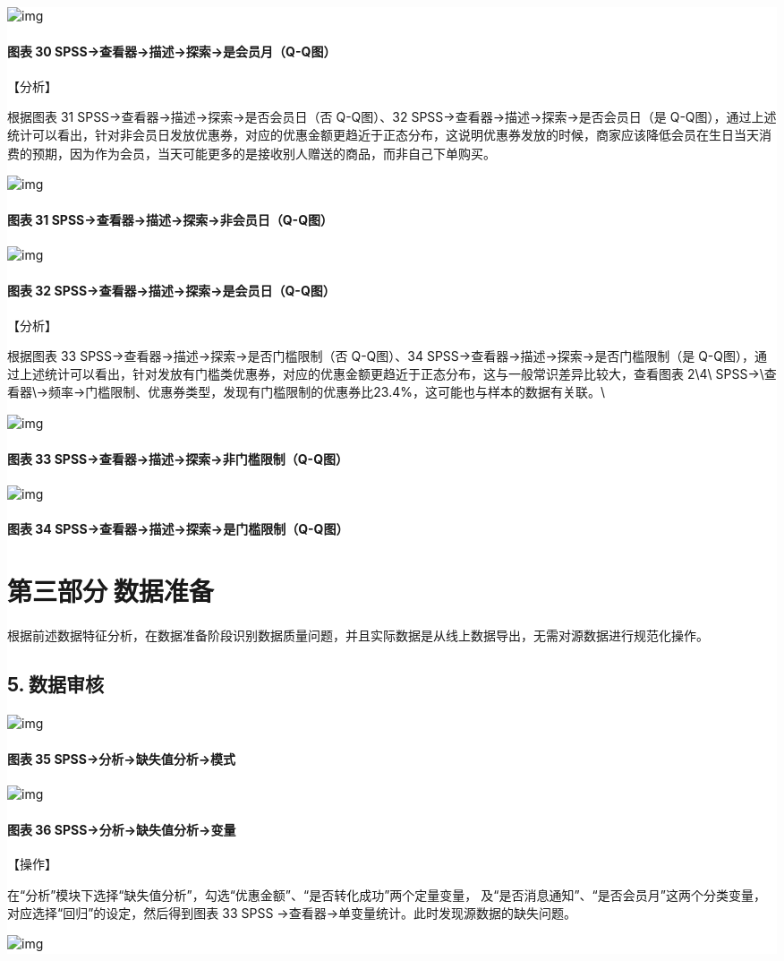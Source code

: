 ![img](http://rkti32hjw.hn-bkt.clouddn.com/spss-wps90.jpg) 

#### 图表 30 SPSS→查看器→描述→探索→是会员月（Q-Q图）

【分析】

根据图表 31 SPSS→查看器→描述→探索→是否会员日（否 Q-Q图）、32 SPSS→查看器→描述→探索→是否会员日（是 Q-Q图），通过上述统计可以看出，针对非会员日发放优惠券，对应的优惠金额更趋近于正态分布，这说明优惠券发放的时候，商家应该降低会员在生日当天消费的预期，因为作为会员，当天可能更多的是接收别人赠送的商品，而非自己下单购买。

![img](http://rkti32hjw.hn-bkt.clouddn.com/spss-wps91.jpg) 

#### 图表 31 SPSS→查看器→描述→探索→非会员日（Q-Q图）

![img](http://rkti32hjw.hn-bkt.clouddn.com/spss-wps92.jpg) 

#### 图表 32 SPSS→查看器→描述→探索→是会员日（Q-Q图）

【分析】

根据图表 33 SPSS→查看器→描述→探索→是否门槛限制（否 Q-Q图）、34 SPSS→查看器→描述→探索→是否门槛限制（是 Q-Q图），通过上述统计可以看出，针对发放有门槛类优惠券，对应的优惠金额更趋近于正态分布，这与一般常识差异比较大，查看图表 2\4\ SPSS→\查看器\→频率→门槛限制、优惠券类型，发现有门槛限制的优惠券比23.4%，这可能也与样本的数据有关联。\

![img](http://rkti32hjw.hn-bkt.clouddn.com/spss-wps93.jpg) 

#### 图表 33 SPSS→查看器→描述→探索→非门槛限制（Q-Q图）

![img](http://rkti32hjw.hn-bkt.clouddn.com/spss-wps94.jpg) 

#### 图表 34 SPSS→查看器→描述→探索→是门槛限制（Q-Q图）



# 第三部分 数据准备

根据前述数据特征分析，在数据准备阶段识别数据质量问题，并且实际数据是从线上数据导出，无需对源数据进行规范化操作。

## 5. 数据审核

![img](http://rkti32hjw.hn-bkt.clouddn.com/spss-wps95.jpg) 

#### 图表 35 SPSS→分析→缺失值分析→模式

![img](http://rkti32hjw.hn-bkt.clouddn.com/spss-wps96.jpg) 

#### 图表 36 SPSS→分析→缺失值分析→变量 

【操作】 

在“分析”模块下选择“缺失值分析”，勾选“优惠金额”、“是否转化成功”两个定量变量， 及“是否消息通知”、“是否会员月”这两个分类变量，对应选择“回归”的设定，然后得到图表 33 SPSS →查看器→单变量统计。此时发现源数据的缺失问题。 

![img](http://rkti32hjw.hn-bkt.clouddn.com/spss-wps97.jpg) 
